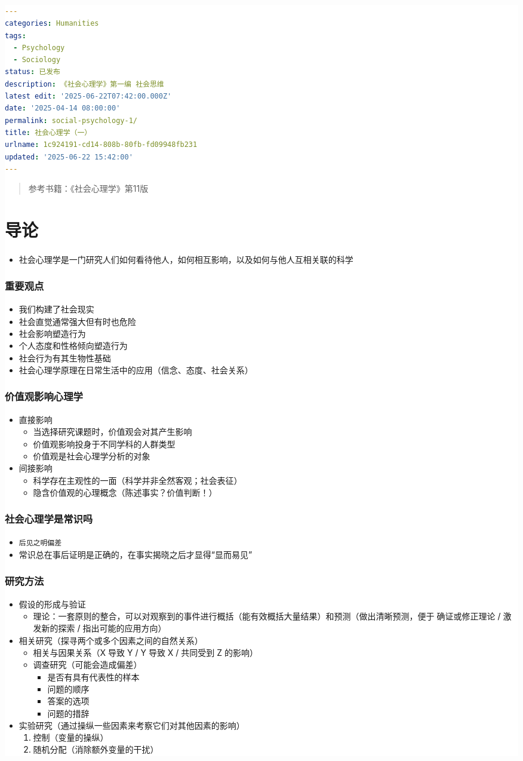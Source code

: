 ```yaml
---
categories: Humanities
tags:
  - Psychology
  - Sociology
status: 已发布
description: 《社会心理学》第一编 社会思维
latest edit: '2025-06-22T07:42:00.000Z'
date: '2025-04-14 08:00:00'
permalink: social-psychology-1/
title: 社会心理学（一）
urlname: 1c924191-cd14-808b-80fb-fd09948fb231
updated: '2025-06-22 15:42:00'
---
```

> 参考书籍：《社会心理学》第11版

# 导论

- 社会心理学是一门研究人们如何看待他人，如何相互影响，以及如何与他人互相关联的科学

### 重要观点

- 我们构建了社会现实
- 社会直觉通常强大但有时也危险
- 社会影响塑造行为
- 个人态度和性格倾向塑造行为
- 社会行为有其生物性基础
- 社会心理学原理在日常生活中的应用（信念、态度、社会关系）

### 价值观影响心理学

- 直接影响
    - 当选择研究课题时，价值观会对其产生影响
    - 价值观影响投身于不同学科的人群类型
    - 价值观是社会心理学分析的对象
- 间接影响
    - 科学存在主观性的一面（科学并非全然客观；社会表征）
    - 隐含价值观的心理概念（陈述事实？价值判断！）

### 社会心理学是常识吗

- `后见之明偏差`
- 常识总在事后证明是正确的，在事实揭晓之后才显得“显而易见”

### 研究方法

- 假设的形成与验证
    - 理论：一套原则的整合，可以对观察到的事件进行概括（能有效概括大量结果）和预测（做出清晰预测，便于 确证或修正理论 / 激发新的探索 / 指出可能的应用方向）
- 相关研究（探寻两个或多个因素之间的自然关系）
    - 相关与因果关系（X 导致 Y / Y 导致 X / 共同受到 Z 的影响）
    - 调查研究（可能会造成偏差）
        - 是否有具有代表性的样本
        - 问题的顺序
        - 答案的选项
        - 问题的措辞
- 实验研究（通过操纵一些因素来考察它们对其他因素的影响）
    1. 控制（变量的操纵）
    2. 随机分配（消除额外变量的干扰）
